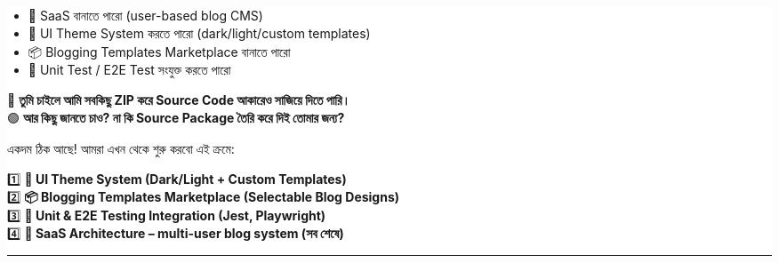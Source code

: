 - 🧠 SaaS বানাতে পারো (user-based blog CMS)
- 🎨 UI Theme System করতে পারো (dark/light/custom templates)
- 📦 Blogging Templates Marketplace বানাতে পারো
- 🧪 Unit Test / E2E Test সংযুক্ত করতে পারো

🔄 **তুমি চাইলে আমি সবকিছু ZIP করে Source Code আকারেও সাজিয়ে দিতে পারি।**  
🟢 **আর কিছু জানতে চাও? না কি Source Package তৈরি করে দিই তোমার জন্য?**

একদম ঠিক আছে! আমরা এখন থেকে শুরু করবো এই ক্রমে:

1️⃣ **🎨 UI Theme System (Dark/Light + Custom Templates)**  
2️⃣ **📦 Blogging Templates Marketplace (Selectable Blog Designs)**  
3️⃣ **🧪 Unit & E2E Testing Integration (Jest, Playwright)**  
4️⃣ **🧠 SaaS Architecture – multi-user blog system (সব শেষে)**

---

